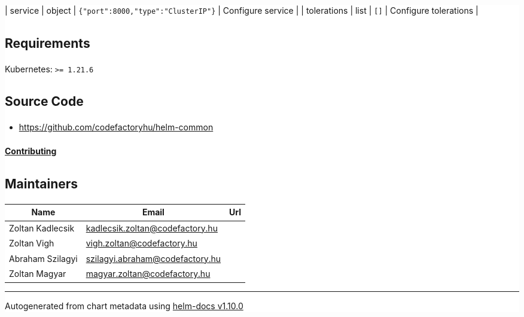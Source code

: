 | service | object | `{"port":8000,"type":"ClusterIP"}` | Configure service |
| tolerations | list | `[]` | Configure tolerations |

## Requirements

Kubernetes: `>= 1.21.6`

## Source Code

* <https://github.com/codefactoryhu/helm-common>
#### [Contributing](./CONTRIBUTING.md)

## Maintainers

| Name | Email | Url |
| ---- | ------ | --- |
| Zoltan Kadlecsik | <kadlecsik.zoltan@codefactory.hu> |  |
| Zoltan Vigh | <vigh.zoltan@codefactory.hu> |  |
| Abraham Szilagyi | <szilagyi.abraham@codefactory.hu> |  |
| Zoltan Magyar | <magyar.zoltan@codefactory.hu> |  |

----------------------------------------------
Autogenerated from chart metadata using [helm-docs v1.10.0](https://github.com/norwoodj/helm-docs/releases/v1.10.0)

